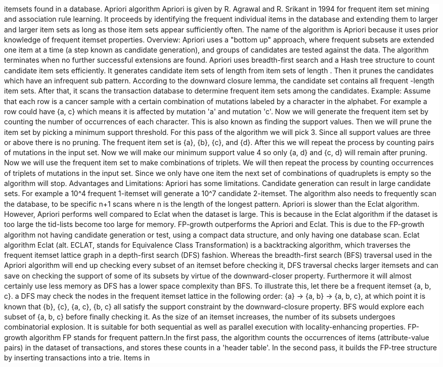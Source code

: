 itemsets found in a database. Apriori algorithm Apriori is given by R.
Agrawal and R. Srikant in 1994 for frequent item set mining and
association rule learning. It proceeds by identifying the frequent
individual items in the database and extending them to larger and larger
item sets as long as those item sets appear sufficiently often. The name
of the algorithm is Apriori because it uses prior knowledge of frequent
itemset properties. Overview: Apriori uses a \"bottom up\" approach,
where frequent subsets are extended one item at a time (a step known as
candidate generation), and groups of candidates are tested against the
data. The algorithm terminates when no further successful extensions are
found. Apriori uses breadth-first search and a Hash tree structure to
count candidate item sets efficiently. It generates candidate item sets
of length from item sets of length . Then it prunes the candidates which
have an infrequent sub pattern. According to the downward closure lemma,
the candidate set contains all frequent -length item sets. After that,
it scans the transaction database to determine frequent item sets among
the candidates. Example: Assume that each row is a cancer sample with a
certain combination of mutations labeled by a character in the alphabet.
For example a row could have {a, c} which means it is affected by
mutation \'a\' and mutation \'c\'. Now we will generate the frequent
item set by counting the number of occurrences of each character. This
is also known as finding the support values. Then we will prune the item
set by picking a minimum support threshold. For this pass of the
algorithm we will pick 3. Since all support values are three or above
there is no pruning. The frequent item set is {a}, {b}, {c}, and {d}.
After this we will repeat the process by counting pairs of mutations in
the input set. Now we will make our minimum support value 4 so only {a,
d} and {c, d} will remain after pruning. Now we will use the frequent
item set to make combinations of triplets. We will then repeat the
process by counting occurrences of triplets of mutations in the input
set. Since we only have one item the next set of combinations of
quadruplets is empty so the algorithm will stop. Advantages and
Limitations: Apriori has some limitations. Candidate generation can
result in large candidate sets. For example a 10\^4 frequent 1-itemset
will generate a 10\^7 candidate 2-itemset. The algorithm also needs to
frequently scan the database, to be specific n+1 scans where n is the
length of the longest pattern. Apriori is slower than the Eclat
algorithm. However, Apriori performs well compared to Eclat when the
dataset is large. This is because in the Eclat algorithm if the dataset
is too large the tid-lists become too large for memory. FP-growth
outperforms the Apriori and Eclat. This is due to the FP-growth
algorithm not having candidate generation or test, using a compact data
structure, and only having one database scan. Eclat algorithm Eclat
(alt. ECLAT, stands for Equivalence Class Transformation) is a
backtracking algorithm, which traverses the frequent itemset lattice
graph in a depth-first search (DFS) fashion. Whereas the breadth-first
search (BFS) traversal used in the Apriori algorithm will end up
checking every subset of an itemset before checking it, DFS traversal
checks larger itemsets and can save on checking the support of some of
its subsets by virtue of the downward-closer property. Furthermore it
will almost certainly use less memory as DFS has a lower space
complexity than BFS. To illustrate this, let there be a frequent itemset
{a, b, c}. a DFS may check the nodes in the frequent itemset lattice in
the following order: {a} → {a, b} → {a, b, c}, at which point it is
known that {b}, {c}, {a, c}, {b, c} all satisfy the support constraint
by the downward-closure property. BFS would explore each subset of {a,
b, c} before finally checking it. As the size of an itemset increases,
the number of its subsets undergoes combinatorial explosion. It is
suitable for both sequential as well as parallel execution with
locality-enhancing properties. FP-growth algorithm FP stands for
frequent pattern.In the first pass, the algorithm counts the occurrences
of items (attribute-value pairs) in the dataset of transactions, and
stores these counts in a \'header table\'. In the second pass, it builds
the FP-tree structure by inserting transactions into a trie. Items in
